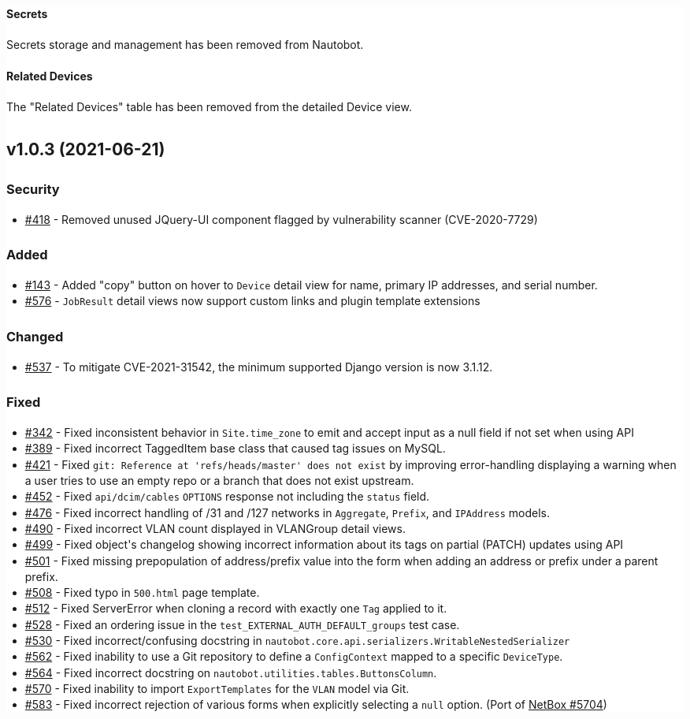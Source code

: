 #### Secrets

Secrets storage and management has been removed from Nautobot.

#### Related Devices

The "Related Devices" table has been removed from the detailed Device view.

## v1.0.3 (2021-06-21)

### Security

- [#418](https://github.com/nautobot/nautobot/issues/418) - Removed unused JQuery-UI component flagged by vulnerability scanner (CVE-2020-7729)

### Added

- [#143](https://github.com/nautobot/nautobot/issues/143) - Added "copy" button on hover to `Device` detail view for name, primary IP addresses, and serial number.
- [#576](https://github.com/nautobot/nautobot/pull/576) - `JobResult` detail views now support custom links and plugin template extensions

### Changed

- [#537](https://github.com/nautobot/nautobot/issues/537) - To mitigate CVE-2021-31542, the minimum supported Django version is now 3.1.12.

### Fixed

- [#342](https://github.com/nautobot/nautobot/issues/342) - Fixed inconsistent behavior in `Site.time_zone` to emit and accept input as a null field if not set when using API
- [#389](https://github.com/nautobot/nautobot/issues/389) - Fixed incorrect TaggedItem base class that caused tag issues on MySQL.
- [#421](https://github.com/nautobot/nautobot/issues/421) - Fixed `git: Reference at 'refs/heads/master' does not exist` by improving error-handling displaying a warning when a user tries to use an empty repo or a branch that does not exist upstream.
- [#452](https://github.com/nautobot/nautobot/issues/452) - Fixed `api/dcim/cables` `OPTIONS` response not including the `status` field.
- [#476](https://github.com/nautobot/nautobot/issues/476) - Fixed incorrect handling of /31 and /127 networks in `Aggregate`, `Prefix`, and `IPAddress` models.
- [#490](https://github.com/nautobot/nautobot/issues/490) - Fixed incorrect VLAN count displayed in VLANGroup detail views.
- [#499](https://github.com/nautobot/nautobot/issues/499) - Fixed object's changelog showing incorrect information about its tags on partial (PATCH) updates using API
- [#501](https://github.com/nautobot/nautobot/issues/501) - Fixed missing prepopulation of address/prefix value into the form when adding an address or prefix under a parent prefix.
- [#508](https://github.com/nautobot/nautobot/pull/508) - Fixed typo in `500.html` page template.
- [#512](https://github.com/nautobot/nautobot/issues/512) - Fixed ServerError when cloning a record with exactly one `Tag` applied to it.
- [#528](https://github.com/nautobot/nautobot/pull/528) - Fixed an ordering issue in the `test_EXTERNAL_AUTH_DEFAULT_groups` test case.
- [#530](https://github.com/nautobot/nautobot/issues/530) - Fixed incorrect/confusing docstring in `nautobot.core.api.serializers.WritableNestedSerializer`
- [#562](https://github.com/nautobot/nautobot/issues/562) - Fixed inability to use a Git repository to define a `ConfigContext` mapped to a specific `DeviceType`.
- [#564](https://github.com/nautobot/nautobot/pull/564) - Fixed incorrect docstring on `nautobot.utilities.tables.ButtonsColumn`.
- [#570](https://github.com/nautobot/nautobot/issues/570) - Fixed inability to import `ExportTemplates` for the `VLAN` model via Git.
- [#583](https://github.com/nautobot/nautobot/pull/583) - Fixed incorrect rejection of various forms when explicitly selecting a `null` option. (Port of [NetBox #5704](https://github.com/netbox-community/netbox/pull/5704))
